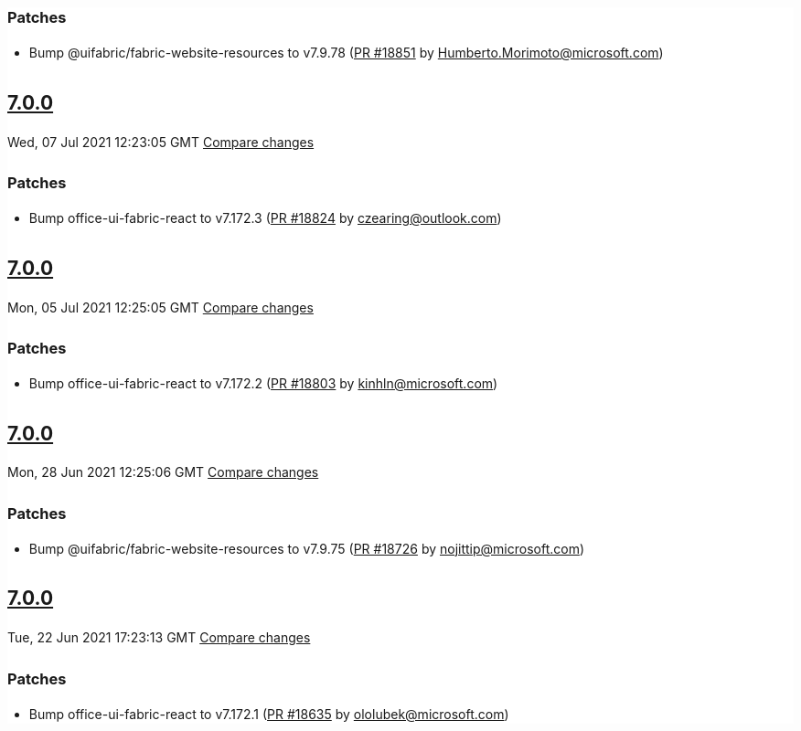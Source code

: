 ### Patches

- Bump @uifabric/fabric-website-resources to v7.9.78 ([PR #18851](https://github.com/microsoft/fluentui/pull/18851) by Humberto.Morimoto@microsoft.com)

## [7.0.0](https://github.com/microsoft/fluentui/tree/a11y-tests_v7.0.0)

Wed, 07 Jul 2021 12:23:05 GMT 
[Compare changes](https://github.com/microsoft/fluentui/compare/a11y-tests_v7.0.0..a11y-tests_v7.0.0)

### Patches

- Bump office-ui-fabric-react to v7.172.3 ([PR #18824](https://github.com/microsoft/fluentui/pull/18824) by czearing@outlook.com)

## [7.0.0](https://github.com/microsoft/fluentui/tree/a11y-tests_v7.0.0)

Mon, 05 Jul 2021 12:25:05 GMT 
[Compare changes](https://github.com/microsoft/fluentui/compare/a11y-tests_v7.0.0..a11y-tests_v7.0.0)

### Patches

- Bump office-ui-fabric-react to v7.172.2 ([PR #18803](https://github.com/microsoft/fluentui/pull/18803) by kinhln@microsoft.com)

## [7.0.0](https://github.com/microsoft/fluentui/tree/a11y-tests_v7.0.0)

Mon, 28 Jun 2021 12:25:06 GMT 
[Compare changes](https://github.com/microsoft/fluentui/compare/a11y-tests_v7.0.0..a11y-tests_v7.0.0)

### Patches

- Bump @uifabric/fabric-website-resources to v7.9.75 ([PR #18726](https://github.com/microsoft/fluentui/pull/18726) by nojittip@microsoft.com)

## [7.0.0](https://github.com/microsoft/fluentui/tree/a11y-tests_v7.0.0)

Tue, 22 Jun 2021 17:23:13 GMT 
[Compare changes](https://github.com/microsoft/fluentui/compare/a11y-tests_v7.0.0..a11y-tests_v7.0.0)

### Patches

- Bump office-ui-fabric-react to v7.172.1 ([PR #18635](https://github.com/microsoft/fluentui/pull/18635) by ololubek@microsoft.com)
